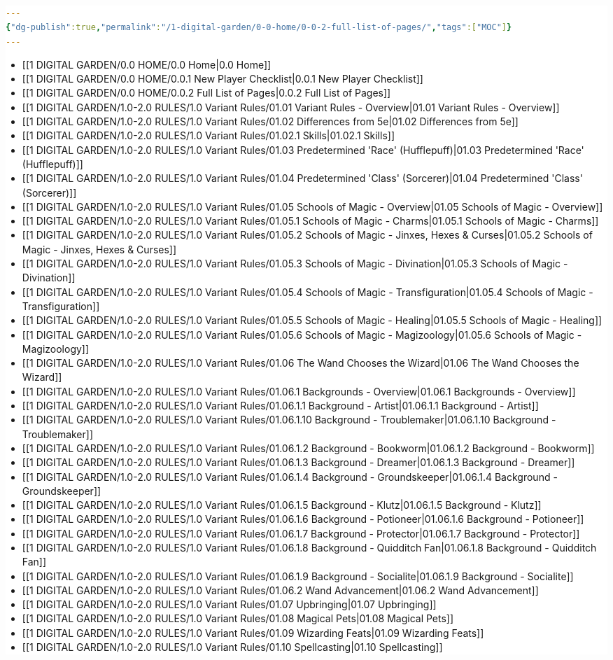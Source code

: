 ```yaml
---
{"dg-publish":true,"permalink":"/1-digital-garden/0-0-home/0-0-2-full-list-of-pages/","tags":["MOC"]}
---
```


- [[1 DIGITAL GARDEN/0.0 HOME/0.0 Home\|0.0 Home]]
- [[1 DIGITAL GARDEN/0.0 HOME/0.0.1 New Player Checklist\|0.0.1 New Player Checklist]]
- [[1 DIGITAL GARDEN/0.0 HOME/0.0.2 Full List of Pages\|0.0.2 Full List of Pages]]
- [[1 DIGITAL GARDEN/1.0-2.0 RULES/1.0 Variant Rules/01.01 Variant Rules - Overview\|01.01 Variant Rules - Overview]]
- [[1 DIGITAL GARDEN/1.0-2.0 RULES/1.0 Variant Rules/01.02 Differences from 5e\|01.02 Differences from 5e]]
- [[1 DIGITAL GARDEN/1.0-2.0 RULES/1.0 Variant Rules/01.02.1 Skills\|01.02.1 Skills]]
- [[1 DIGITAL GARDEN/1.0-2.0 RULES/1.0 Variant Rules/01.03 Predetermined 'Race' (Hufflepuff)\|01.03 Predetermined 'Race' (Hufflepuff)]]
- [[1 DIGITAL GARDEN/1.0-2.0 RULES/1.0 Variant Rules/01.04 Predetermined 'Class' (Sorcerer)\|01.04 Predetermined 'Class' (Sorcerer)]]
- [[1 DIGITAL GARDEN/1.0-2.0 RULES/1.0 Variant Rules/01.05 Schools of Magic - Overview\|01.05 Schools of Magic - Overview]]
- [[1 DIGITAL GARDEN/1.0-2.0 RULES/1.0 Variant Rules/01.05.1 Schools of Magic - Charms\|01.05.1 Schools of Magic - Charms]]
- [[1 DIGITAL GARDEN/1.0-2.0 RULES/1.0 Variant Rules/01.05.2 Schools of Magic - Jinxes, Hexes & Curses\|01.05.2 Schools of Magic - Jinxes, Hexes & Curses]]
- [[1 DIGITAL GARDEN/1.0-2.0 RULES/1.0 Variant Rules/01.05.3 Schools of Magic - Divination\|01.05.3 Schools of Magic - Divination]]
- [[1 DIGITAL GARDEN/1.0-2.0 RULES/1.0 Variant Rules/01.05.4 Schools of Magic - Transfiguration\|01.05.4 Schools of Magic - Transfiguration]]
- [[1 DIGITAL GARDEN/1.0-2.0 RULES/1.0 Variant Rules/01.05.5 Schools of Magic - Healing\|01.05.5 Schools of Magic - Healing]]
- [[1 DIGITAL GARDEN/1.0-2.0 RULES/1.0 Variant Rules/01.05.6 Schools of Magic - Magizoology\|01.05.6 Schools of Magic - Magizoology]]
- [[1 DIGITAL GARDEN/1.0-2.0 RULES/1.0 Variant Rules/01.06 The Wand Chooses the Wizard\|01.06 The Wand Chooses the Wizard]]
- [[1 DIGITAL GARDEN/1.0-2.0 RULES/1.0 Variant Rules/01.06.1 Backgrounds - Overview\|01.06.1 Backgrounds - Overview]]
- [[1 DIGITAL GARDEN/1.0-2.0 RULES/1.0 Variant Rules/01.06.1.1 Background - Artist\|01.06.1.1 Background - Artist]]
- [[1 DIGITAL GARDEN/1.0-2.0 RULES/1.0 Variant Rules/01.06.1.10 Background - Troublemaker\|01.06.1.10 Background - Troublemaker]]
- [[1 DIGITAL GARDEN/1.0-2.0 RULES/1.0 Variant Rules/01.06.1.2 Background - Bookworm\|01.06.1.2 Background - Bookworm]]
- [[1 DIGITAL GARDEN/1.0-2.0 RULES/1.0 Variant Rules/01.06.1.3 Background - Dreamer\|01.06.1.3 Background - Dreamer]]
- [[1 DIGITAL GARDEN/1.0-2.0 RULES/1.0 Variant Rules/01.06.1.4 Background - Groundskeeper\|01.06.1.4 Background - Groundskeeper]]
- [[1 DIGITAL GARDEN/1.0-2.0 RULES/1.0 Variant Rules/01.06.1.5 Background - Klutz\|01.06.1.5 Background - Klutz]]
- [[1 DIGITAL GARDEN/1.0-2.0 RULES/1.0 Variant Rules/01.06.1.6 Background - Potioneer\|01.06.1.6 Background - Potioneer]]
- [[1 DIGITAL GARDEN/1.0-2.0 RULES/1.0 Variant Rules/01.06.1.7 Background - Protector\|01.06.1.7 Background - Protector]]
- [[1 DIGITAL GARDEN/1.0-2.0 RULES/1.0 Variant Rules/01.06.1.8 Background - Quidditch Fan\|01.06.1.8 Background - Quidditch Fan]]
- [[1 DIGITAL GARDEN/1.0-2.0 RULES/1.0 Variant Rules/01.06.1.9 Background - Socialite\|01.06.1.9 Background - Socialite]]
- [[1 DIGITAL GARDEN/1.0-2.0 RULES/1.0 Variant Rules/01.06.2 Wand Advancement\|01.06.2 Wand Advancement]]
- [[1 DIGITAL GARDEN/1.0-2.0 RULES/1.0 Variant Rules/01.07 Upbringing\|01.07 Upbringing]]
- [[1 DIGITAL GARDEN/1.0-2.0 RULES/1.0 Variant Rules/01.08 Magical Pets\|01.08 Magical Pets]]
- [[1 DIGITAL GARDEN/1.0-2.0 RULES/1.0 Variant Rules/01.09 Wizarding Feats\|01.09 Wizarding Feats]]
- [[1 DIGITAL GARDEN/1.0-2.0 RULES/1.0 Variant Rules/01.10 Spellcasting\|01.10 Spellcasting]]